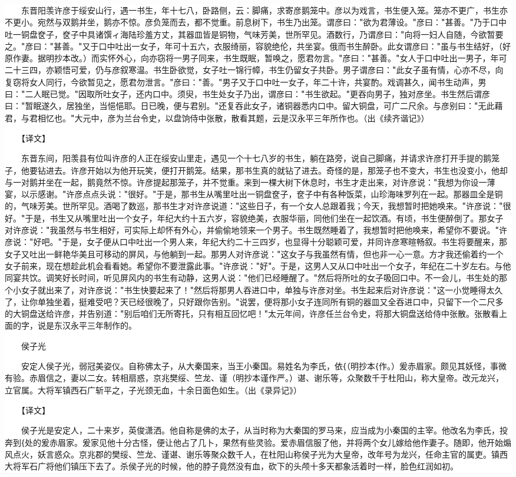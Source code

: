  

　　东晋阳羡许彦于绥安山行，遇一书生，年十七八，卧路侧，云：脚痛，求寄彦鹅笼中。彦以为戏言，书生便入笼。笼亦不更广，书生亦不更小。宛然与双鹅并坐，鹅亦不惊。彦负笼而去，都不觉重。前息树下，书生乃出笼。谓彦曰："欲为君薄设。"彦曰："甚善。"乃于口中吐一铜盘奁子，奁子中具诸馔ィ海陆珍羞方丈，其器皿皆是铜物，气味芳美，世所罕见。酒数行，乃谓彦曰："向将一妇人自随，今欲暂要之。"彦曰："甚善。"又于口中吐出一女子，年可十五六，衣服绮丽，容貌绝伦，共坐宴。俄而书生醉卧。此女谓彦曰："虽与书生结好，（好原作妻。据明抄本改。）而实怀外心，向亦窃将一男子同来，书生既眠，暂唤之，愿君勿言。"彦曰："甚善。"女人于口中吐出一男子，年可二十三四，亦颖悟可爱，仍与彦叙寒温。书生卧欲觉，女子吐一锦行幛，书生仍留女子共卧。男子谓彦曰："此女子虽有情，心亦不尽，向复窃将女人同行，今欲暂见之，愿君勿泄言。"彦曰："善。"男子又于口中吐一女子，年二十许，共宴酌。戏调甚久，闻书生动声，男曰："二人眠已觉。"因取所吐女子，还内口中。须臾，书生处女子乃出，谓彦曰："书生欲起。"更吞向男子，独对彦坐。书生然后谓彦曰："暂眠遂久，居独坐，当悒悒耶。日已晚，便与君别。"还复吞此女子，诸铜器悉内口中。留大铜盘，可广二尺余。与彦别曰："无此藉君，与君相忆也。"大元中，彦为兰台令史，以盘饷侍中张散，散看其题，云是汉永平三年所作也。（出《续齐谐记》）

 

　　【译文】

 

　　东晋东间，阳羡县有位叫许彦的人正在绥安山里走，遇见一个十七八岁的书生，躺在路旁，说自己脚痛，并请求许彦打开手提的鹅笼子，他要钻进去。许彦开始以为他开玩笑，便打开鹅笼。结果，那书生真的就钻了进去。奇怪的是，那笼子也不变大，书生也没变小，他却与一对鹅并坐在一起，鹅竟然不惊。许彦提起那笼子，并不觉重。来到一棵大树下休息时，书生才走出来，对许彦说："我想为你设一薄宴，以示感谢。"许彦点点头说："很好。"于是，那书生从嘴里吐出一铜盘奁子，奁子中有各种饭菜，山珍海味罗列在一起。那器皿全是铜的，气味芳美。世所罕见。酒喝了数巡，那书生才对许彦说道："这些日子，有一个女人总跟着我；今天，我想暂时把她唤来。"许彦说："很好。"于是，书生又从嘴里吐出一个女子，年纪大约十五六岁，容貌绝美，衣服华丽，同他们坐在一起饮酒。有顷，书生便醉倒了。那女子对许彦说："我虽然与书生相好，可实际上却怀有外心，并偷偷地领来一个男子。书生既然睡着了，我想暂时把他唤来，希望你不要说。"许彦说："好吧。"于是，女子便从口中吐出一个男人来，年纪大约二十三四岁，也显得十分聪颖可爱，并同许彦寒暄畅叙。书生将要醒来，那女子又吐出一鲜艳华美且可移动的屏风，与他躺到一起。那男人对许彦说："这女子与我虽然有情，但也非一心一意。方才我还偷着约一个女子前来，现在想趁此机会看看她。希望你不要泄露此事。"许彦说："好"。于是，这男人又从口中吐出一个女子，年纪在二十岁左右。与他同宴共饮。调笑好长时间，听见屏风内的书生有动静，这男人说："他们已经睡醒了。"然后将所吐的女子吸回口中。不一会儿，书生处的那个小女子就出来了，对许彦说："书生快要起来了！"然后将那男人吞进口中，单独与许彦对坐。书生起来后对许彦说："这一小觉睡得太久了，让你单独坐着，挺难受吧？天已经很晚了，只好跟你告别。"说罢，便将那小女子连同所有铜的器皿又全吞进口中，只留下一个二尺多的大铜盘送给许彦，并告别道："别后咱们无所寄托，只有相互回忆吧！"太元年间，许彦任兰台令史，将那大铜盘送给侍中张散。张散看上面的字，说是东汉永平三年制作的。

 

　　侯子光　　

 

　　安定人侯子光，弱冠美姿仪。自称佛太子，从大秦国来，当王小秦国。易姓名为李氏，依{（明抄本{作。）爰赤眉家。颇见其妖怪，事微有验。赤眉信之，妻以二女。转相扇惑，京兆樊绥、竺龙、谨（明抄本谨作严。）谌、谢乐等，众聚数千于杜阳山，称大皇帝。改元龙兴，立官属。大将军镇西石广斩平之，子光颈无血，十余日面色如生。（出《录异记》）

 

　　【译文】

 

　　侯子光是安定人，二十来岁，英俊潇洒。他自称是佛的太子，从当时称为大秦国的罗马来，应当成为小秦国的主宰。他改名为李氏，投奔到{处的爰赤眉家。爰家见他十分古怪，便让他占了几卜，果然有些灵验。爱赤眉信服了他，并将两个女儿嫁给他作妻子。随即，他开始煽风点火，妖言惑众。京兆郡的樊绥、竺龙、谨谌、谢乐等聚众数千人，在杜阳山称侯子光为大皇帝，改年号为龙兴，任命主官的属吏。镇西大将军石广将他们镇压下去了。杀侯子光的时候，他的脖子竟然没有血，砍下的头颅十多天都象活着时一样，脸色红润如初。